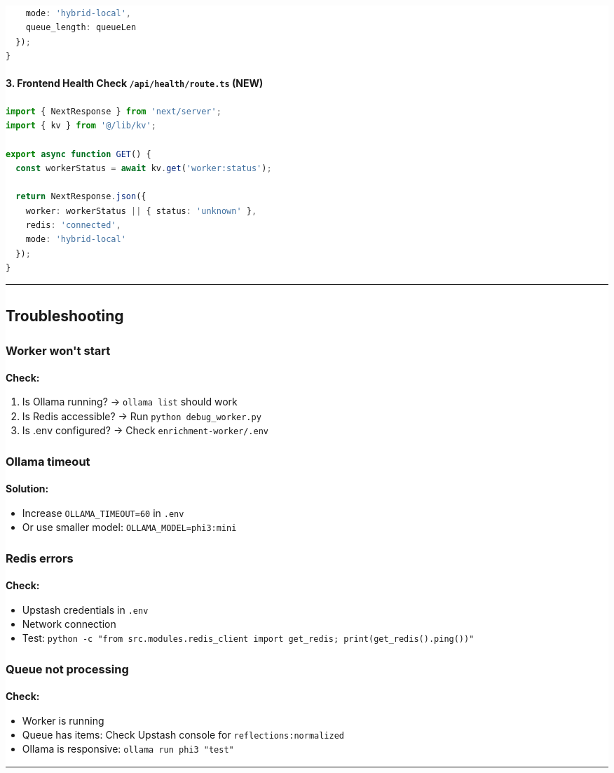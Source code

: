 ```typescript
    mode: 'hybrid-local',
    queue_length: queueLen
  });
}
```

#### 3. Frontend Health Check `/api/health/route.ts` (NEW)

```typescript
import { NextResponse } from 'next/server';
import { kv } from '@/lib/kv';

export async function GET() {
  const workerStatus = await kv.get('worker:status');
  
  return NextResponse.json({
    worker: workerStatus || { status: 'unknown' },
    redis: 'connected',
    mode: 'hybrid-local'
  });
}
```

---

## Troubleshooting

### Worker won't start

**Check:**
1. Is Ollama running? → `ollama list` should work
2. Is Redis accessible? → Run `python debug_worker.py`
3. Is .env configured? → Check `enrichment-worker/.env`

### Ollama timeout

**Solution:**
- Increase `OLLAMA_TIMEOUT=60` in `.env`
- Or use smaller model: `OLLAMA_MODEL=phi3:mini`

### Redis errors

**Check:**
- Upstash credentials in `.env`
- Network connection
- Test: `python -c "from src.modules.redis_client import get_redis; print(get_redis().ping())"`

### Queue not processing

**Check:**
- Worker is running
- Queue has items: Check Upstash console for `reflections:normalized`
- Ollama is responsive: `ollama run phi3 "test"`

---